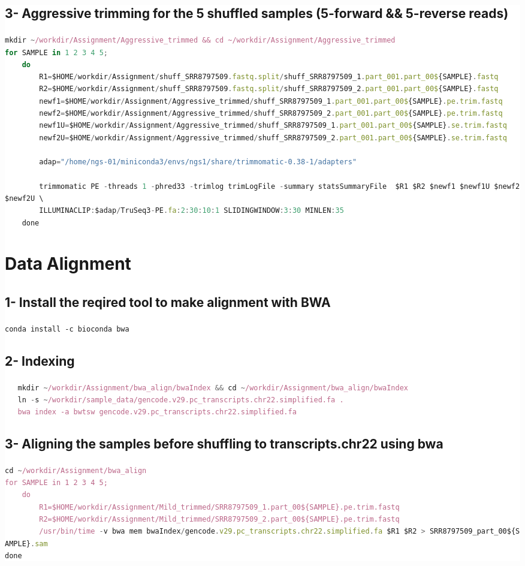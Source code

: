 ## 3- Aggressive trimming for the 5 shuffled samples (5-forward && 5-reverse reads)

```javascript
mkdir ~/workdir/Assignment/Aggressive_trimmed && cd ~/workdir/Assignment/Aggressive_trimmed
for SAMPLE in 1 2 3 4 5;
    do
        R1=$HOME/workdir/Assignment/shuff_SRR8797509.fastq.split/shuff_SRR8797509_1.part_001.part_00${SAMPLE}.fastq
        R2=$HOME/workdir/Assignment/shuff_SRR8797509.fastq.split/shuff_SRR8797509_2.part_001.part_00${SAMPLE}.fastq
        newf1=$HOME/workdir/Assignment/Aggressive_trimmed/shuff_SRR8797509_1.part_001.part_00${SAMPLE}.pe.trim.fastq
        newf2=$HOME/workdir/Assignment/Aggressive_trimmed/shuff_SRR8797509_2.part_001.part_00${SAMPLE}.pe.trim.fastq
        newf1U=$HOME/workdir/Assignment/Aggressive_trimmed/shuff_SRR8797509_1.part_001.part_00${SAMPLE}.se.trim.fastq
        newf2U=$HOME/workdir/Assignment/Aggressive_trimmed/shuff_SRR8797509_2.part_001.part_00${SAMPLE}.se.trim.fastq

        adap="/home/ngs-01/miniconda3/envs/ngs1/share/trimmomatic-0.38-1/adapters"

        trimmomatic PE -threads 1 -phred33 -trimlog trimLogFile -summary statsSummaryFile  $R1 $R2 $newf1 $newf1U $newf2 $newf2U \
        ILLUMINACLIP:$adap/TruSeq3-PE.fa:2:30:10:1 SLIDINGWINDOW:3:30 MINLEN:35 
    done
```    

# Data Alignment

## 1- Install the reqired tool to make alignment with BWA
```conda install -c bioconda bwa ```

## 2- Indexing 

```javascript
   mkdir ~/workdir/Assignment/bwa_align/bwaIndex && cd ~/workdir/Assignment/bwa_align/bwaIndex
   ln -s ~/workdir/sample_data/gencode.v29.pc_transcripts.chr22.simplified.fa .
   bwa index -a bwtsw gencode.v29.pc_transcripts.chr22.simplified.fa
```

## 3- Aligning the samples before shuffling to transcripts.chr22 using bwa

```javascript
cd ~/workdir/Assignment/bwa_align
for SAMPLE in 1 2 3 4 5;
    do
        R1=$HOME/workdir/Assignment/Mild_trimmed/SRR8797509_1.part_00${SAMPLE}.pe.trim.fastq
        R2=$HOME/workdir/Assignment/Mild_trimmed/SRR8797509_2.part_00${SAMPLE}.pe.trim.fastq
        /usr/bin/time -v bwa mem bwaIndex/gencode.v29.pc_transcripts.chr22.simplified.fa $R1 $R2 > SRR8797509_part_00${SAMPLE}.sam
done
```
